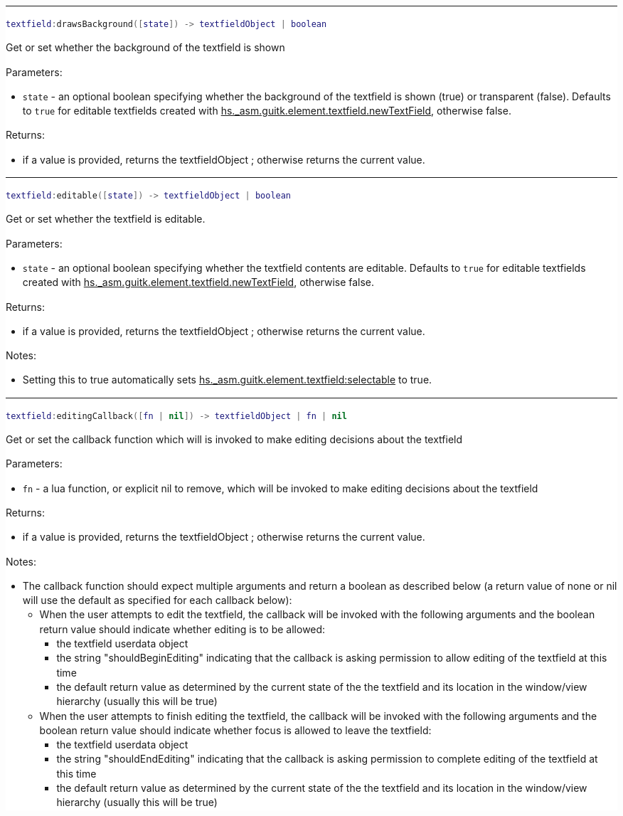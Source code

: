 - - -

<a name="drawsBackground"></a>
~~~lua
textfield:drawsBackground([state]) -> textfieldObject | boolean
~~~
Get or set whether the background of the textfield is shown

Parameters:
 * `state` - an optional boolean specifying whether the background of the textfield is shown (true) or transparent (false). Defaults to `true` for editable textfields created with [hs._asm.guitk.element.textfield.newTextField](#newTextField), otherwise false.

Returns:
 * if a value is provided, returns the textfieldObject ; otherwise returns the current value.

- - -

<a name="editable"></a>
~~~lua
textfield:editable([state]) -> textfieldObject | boolean
~~~
Get or set whether the textfield is editable.

Parameters:
 * `state` - an optional boolean specifying whether the textfield contents are editable. Defaults to `true` for editable textfields created with [hs._asm.guitk.element.textfield.newTextField](#newTextField), otherwise false.

Returns:
 * if a value is provided, returns the textfieldObject ; otherwise returns the current value.

Notes:
 * Setting this to true automatically sets [hs._asm.guitk.element.textfield:selectable](#selectable) to true.

- - -

<a name="editingCallback"></a>
~~~lua
textfield:editingCallback([fn | nil]) -> textfieldObject | fn | nil
~~~
Get or set the callback function which will is invoked to make editing decisions about the textfield

Parameters:
 * `fn` - a lua function, or explicit nil to remove, which will be invoked to make editing decisions about the textfield

Returns:
 * if a value is provided, returns the textfieldObject ; otherwise returns the current value.

Notes:
 * The callback function should expect multiple arguments and return a boolean as described below (a return value of none or nil will use the default as specified for each callback below):
   * When the user attempts to edit the textfield, the callback will be invoked with the following arguments and the boolean return value should indicate whether editing is to be allowed:
     * the textfield userdata object
     * the string "shouldBeginEditing" indicating that the callback is asking permission to allow editing of the textfield at this time
     * the default return value as determined by the current state of the the textfield and its location in the window/view hierarchy (usually this will be true)
   * When the user attempts to finish editing the textfield, the callback will be invoked with the following arguments and the boolean return value should indicate whether focus is allowed to leave the textfield:
     * the textfield userdata object
     * the string "shouldEndEditing" indicating that the callback is asking permission to complete editing of the textfield at this time
     * the default return value as determined by the current state of the the textfield and its location in the window/view hierarchy (usually this will be true)
